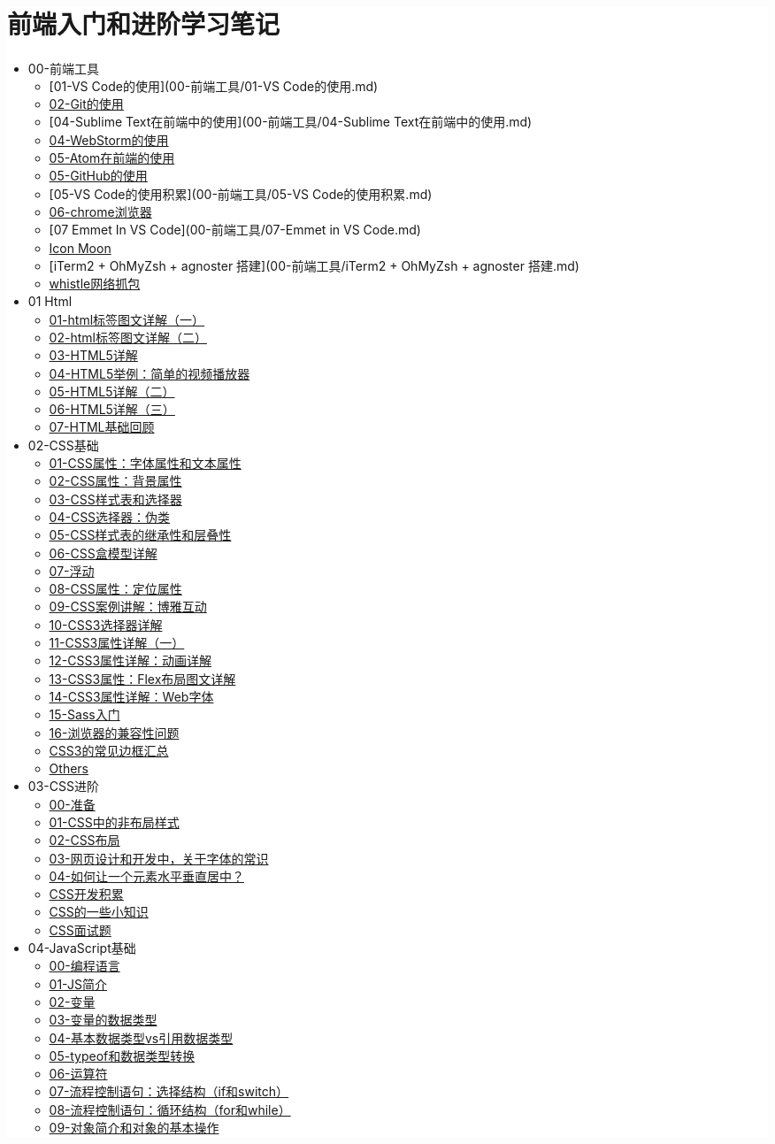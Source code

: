# 前端入门和进阶学习笔记

- 00-前端工具
  * [01-VS Code的使用](00-前端工具/01-VS Code的使用.md)
  * [02-Git的使用](00-前端工具/02-Git的使用.md)
  * [04-Sublime Text在前端中的使用](00-前端工具/04-Sublime Text在前端中的使用.md)
  * [04-WebStorm的使用](00-前端工具/04-WebStorm的使用.md)
  * [05-Atom在前端的使用](00-前端工具/05-Atom在前端的使用.md)
  * [05-GitHub的使用](00-前端工具/05-GitHub的使用.md)
  * [05-VS Code的使用积累](00-前端工具/05-VS Code的使用积累.md)
  * [06-chrome浏览器](00-前端工具/06-chrome浏览器.md)
  * [07 Emmet In VS Code](00-前端工具/07-Emmet in VS Code.md)
  * [Icon Moon](00-前端工具/iconMoon.md)
  * [iTerm2 + OhMyZsh + agnoster 搭建](00-前端工具/iTerm2 + OhMyZsh + agnoster 搭建.md)
  * [whistle网络抓包](00-前端工具/whistle网络抓包.md)
- 01 Html
  * [01-html标签图文详解（一）](01-html/01-html标签图文详解（一）.md)
  * [02-html标签图文详解（二）](01-html/02-html标签图文详解（二）.md)
  * [03-HTML5详解](01-html/03-HTML5详解.md)
  * [04-HTML5举例：简单的视频播放器](01-html/04-HTML5举例：简单的视频播放器.md)
  * [05-HTML5详解（二）](01-html/05-HTML5详解（二）.md)
  * [06-HTML5详解（三）](01-html/06-HTML5详解（三）.md)
  * [07-HTML基础回顾](01-html/07-HTML基础回顾.md)
- 02-CSS基础
  * [01-CSS属性：字体属性和文本属性](02-CSS基础/01-CSS属性：字体属性和文本属性.md)
  * [02-CSS属性：背景属性](02-CSS基础/02-CSS属性：背景属性.md)
  * [03-CSS样式表和选择器](02-CSS基础/03-CSS样式表和选择器.md)
  * [04-CSS选择器：伪类](02-CSS基础/04-CSS选择器：伪类.md)
  * [05-CSS样式表的继承性和层叠性](02-CSS基础/05-CSS样式表的继承性和层叠性.md)
  * [06-CSS盒模型详解](02-CSS基础/06-CSS盒模型详解.md)
  * [07-浮动](02-CSS基础/07-浮动.md)
  * [08-CSS属性：定位属性](02-CSS基础/08-CSS属性：定位属性.md)
  * [09-CSS案例讲解：博雅互动](02-CSS基础/09-CSS案例讲解：博雅互动.md)
  * [10-CSS3选择器详解](02-CSS基础/10-CSS3选择器详解.md)
  * [11-CSS3属性详解（一）](02-CSS基础/11-CSS3属性详解（一）.md)
  * [12-CSS3属性详解：动画详解](02-CSS基础/12-CSS3属性详解：动画详解.md)
  * [13-CSS3属性：Flex布局图文详解](02-CSS基础/13-CSS3属性：Flex布局图文详解.md)
  * [14-CSS3属性详解：Web字体](02-CSS基础/14-CSS3属性详解：Web字体.md)
  * [15-Sass入门](02-CSS基础/15-Sass入门.md)
  * [16-浏览器的兼容性问题](02-CSS基础/16-浏览器的兼容性问题.md)
  * [CSS3的常见边框汇总](02-CSS基础/CSS3的常见边框汇总.md)
  * [Others](02-CSS基础/others.md)
- 03-CSS进阶
  * [00-准备](03-CSS进阶/00-准备.md)
  * [01-CSS中的非布局样式](03-CSS进阶/01-CSS中的非布局样式.md)
  * [02-CSS布局](03-CSS进阶/02-CSS布局.md)
  * [03-网页设计和开发中，关于字体的常识](03-CSS进阶/03-网页设计和开发中，关于字体的常识.md)
  * [04-如何让一个元素水平垂直居中？](03-CSS进阶/04-如何让一个元素水平垂直居中？.md)
  * [CSS开发积累](03-CSS进阶/CSS开发积累.md)
  * [CSS的一些小知识](03-CSS进阶/CSS的一些小知识.md)
  * [CSS面试题](03-CSS进阶/CSS面试题.md)
- 04-JavaScript基础
  * [00-编程语言](04-JavaScript基础/00-编程语言.md)
  * [01-JS简介](04-JavaScript基础/01-JS简介.md)
  * [02-变量](04-JavaScript基础/02-变量.md)
  * [03-变量的数据类型](04-JavaScript基础/03-变量的数据类型.md)
  * [04-基本数据类型vs引用数据类型](04-JavaScript基础/04-基本数据类型vs引用数据类型.md)
  * [05-typeof和数据类型转换](04-JavaScript基础/05-typeof和数据类型转换.md)
  * [06-运算符](04-JavaScript基础/06-运算符.md)
  * [07-流程控制语句：选择结构（if和switch）](04-JavaScript基础/07-流程控制语句：选择结构（if和switch）.md)
  * [08-流程控制语句：循环结构（for和while）](04-JavaScript基础/08-流程控制语句：循环结构（for和while）.md)
  * [09-对象简介和对象的基本操作](04-JavaScript基础/09-对象简介和对象的基本操作.md)